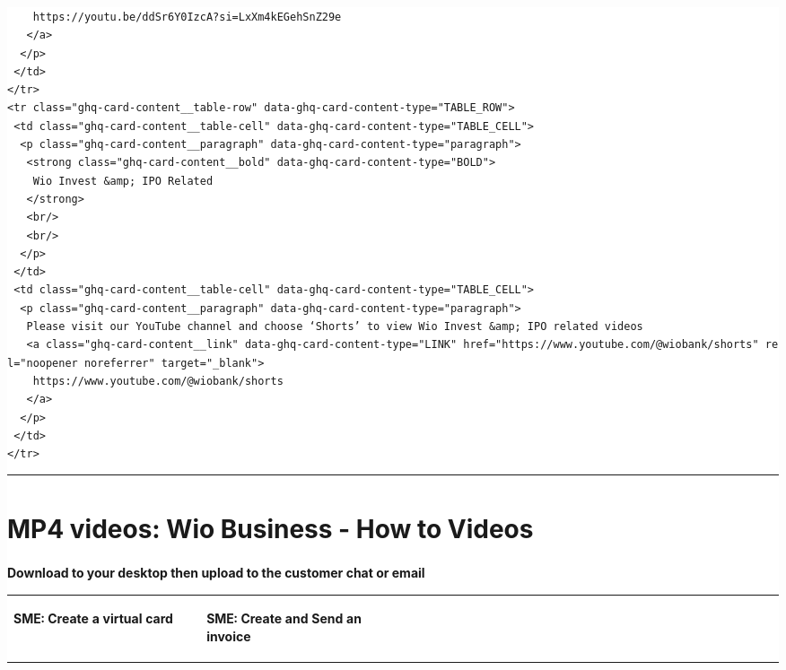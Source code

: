         https://youtu.be/ddSr6Y0IzcA?si=LxXm4kEGehSnZ29e
       </a>
      </p>
     </td>
    </tr>
    <tr class="ghq-card-content__table-row" data-ghq-card-content-type="TABLE_ROW">
     <td class="ghq-card-content__table-cell" data-ghq-card-content-type="TABLE_CELL">
      <p class="ghq-card-content__paragraph" data-ghq-card-content-type="paragraph">
       <strong class="ghq-card-content__bold" data-ghq-card-content-type="BOLD">
        Wio Invest &amp; IPO Related
       </strong>
       <br/>
       <br/>
      </p>
     </td>
     <td class="ghq-card-content__table-cell" data-ghq-card-content-type="TABLE_CELL">
      <p class="ghq-card-content__paragraph" data-ghq-card-content-type="paragraph">
       Please visit our YouTube channel and choose ‘Shorts’ to view Wio Invest &amp; IPO related videos
       <a class="ghq-card-content__link" data-ghq-card-content-type="LINK" href="https://www.youtube.com/@wiobank/shorts" rel="noopener noreferrer" target="_blank">
        https://www.youtube.com/@wiobank/shorts
       </a>
      </p>
     </td>
    </tr>
   </tbody>
  </table>
 </div>
</div>
<hr class="ghq-card-content__horizontal-rule" data-ghq-card-content-type="DIVIDER"/>
<p class="ghq-card-content__paragraph ghq-is-empty" data-ghq-card-content-type="paragraph">
</p>
<h1 class="ghq-card-content__large-heading" data-ghq-card-content-type="LARGE_HEADING">
 MP4 videos: Wio Business - How to Videos
</h1>
<p class="ghq-card-content__paragraph" data-ghq-card-content-type="paragraph">
 <strong class="ghq-card-content__bold" data-ghq-card-content-type="BOLD">
  Download to your desktop then upload to the customer chat or email
 </strong>
</p>
<div class="ghq-card-content__table-responsive-wrapper">
 <div class="ghq-card-content__table-scroller">
  <table class="ghq-card-content__table" data-ghq-card-content-is-full-width="true" data-ghq-card-content-type="TABLE" data-ghq-table-column-widths="217.5,217.5,217.5,217.5" data-ghq-table-header="true">
   <colgroup>
    <col style="width:217.5px"/>
    <col style="width:217.5px"/>
    <col style="width:217.5px"/>
    <col style="width:217.5px"/>
   </colgroup>
   <tbody class="ghq-card-content__table-body">
    <tr class="ghq-card-content__table-row" data-ghq-card-content-type="TABLE_ROW">
     <td class="ghq-card-content__table-cell" data-ghq-card-content-type="TABLE_CELL">
      <p class="ghq-card-content__paragraph" data-ghq-card-content-type="paragraph">
       <strong class="ghq-card-content__bold" data-ghq-card-content-type="BOLD">
        SME: Create a virtual card
       </strong>
      </p>
     </td>
     <td class="ghq-card-content__table-cell" data-ghq-card-content-type="TABLE_CELL">
      <p class="ghq-card-content__paragraph" data-ghq-card-content-type="paragraph">
       <strong class="ghq-card-content__bold" data-ghq-card-content-type="BOLD">
        SME: Create and Send an invoice